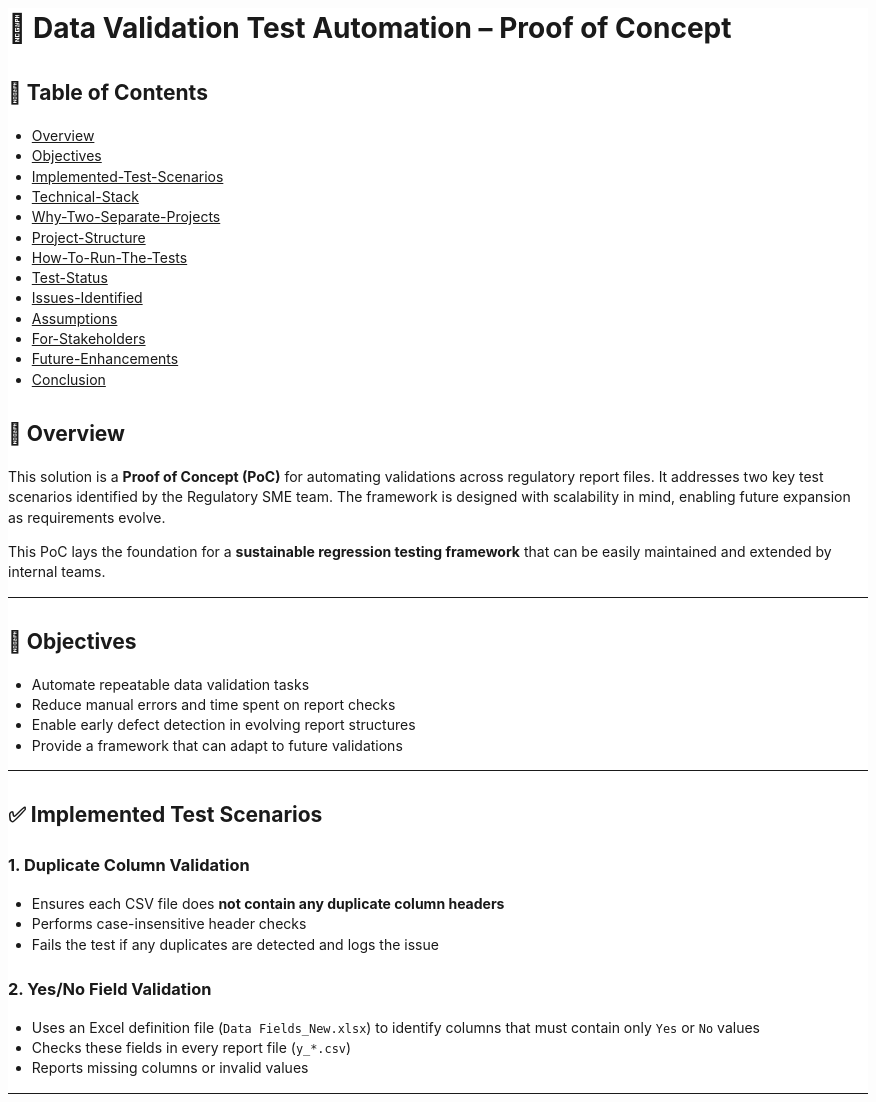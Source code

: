 # 🧪 Data Validation Test Automation – Proof of Concept

## 📖 Table of Contents

- [Overview](#overview)
- [Objectives](#objectives)
- [Implemented-Test-Scenarios](#implemented-test-scenarios)
- [Technical-Stack](#technical-stack)
- [Why-Two-Separate-Projects](#why-two-separate-projects)
- [Project-Structure](#project-structure)
- [How-To-Run-The-Tests](#how-to-run-the-tests)
- [Test-Status](#test-status)
- [Issues-Identified](#issues-identified)
- [Assumptions](#assumptions)
- [For-Stakeholders](#for-stakeholders)
- [Future-Enhancements](#future-enhancements)
- [Conclusion](#conclusion)


## 📌 Overview

This solution is a **Proof of Concept (PoC)** for automating validations across regulatory report files. It addresses two key test scenarios identified by the Regulatory SME team. The framework is designed with scalability in mind, enabling future expansion as requirements evolve.

This PoC lays the foundation for a **sustainable regression testing framework** that can be easily maintained and extended by internal teams.

---

## 🎯 Objectives

- Automate repeatable data validation tasks
- Reduce manual errors and time spent on report checks
- Enable early defect detection in evolving report structures
- Provide a framework that can adapt to future validations

---

## ✅ Implemented Test Scenarios

### 1. **Duplicate Column Validation**

- Ensures each CSV file does **not contain any duplicate column headers**
- Performs case-insensitive header checks
- Fails the test if any duplicates are detected and logs the issue

### 2. **Yes/No Field Validation**

- Uses an Excel definition file (`Data Fields_New.xlsx`) to identify columns that must contain only `Yes` or `No` values
- Checks these fields in every report file (`y_*.csv`)
- Reports missing columns or invalid values

---